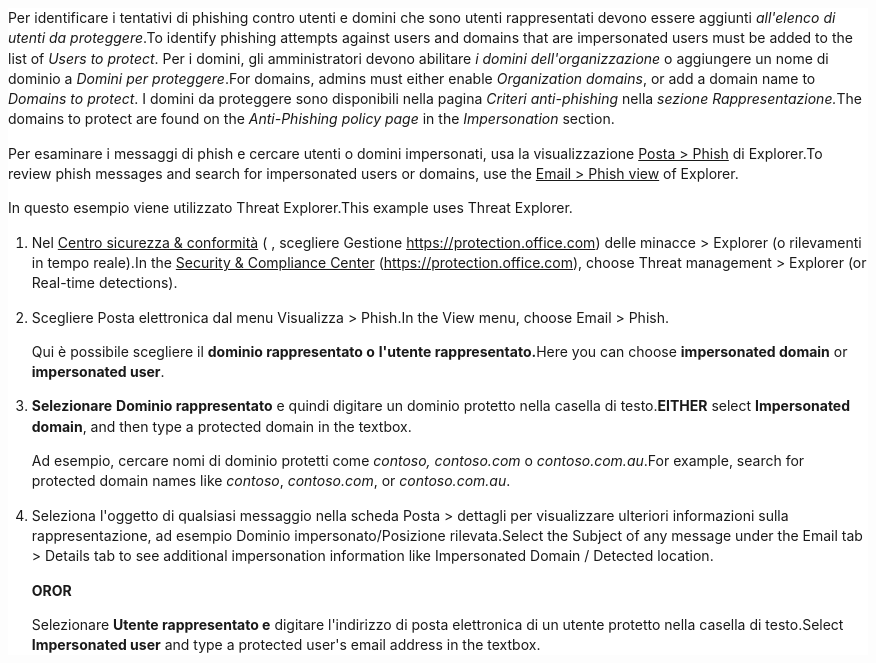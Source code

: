 <span data-ttu-id="0f8c4-335">Per identificare i tentativi di phishing contro utenti e domini che sono utenti rappresentati devono essere aggiunti *all'elenco di utenti da proteggere*.</span><span class="sxs-lookup"><span data-stu-id="0f8c4-335">To identify phishing attempts against users and domains that are impersonated users must be added to the list of *Users to protect*.</span></span> <span data-ttu-id="0f8c4-336">Per i domini, gli amministratori devono abilitare *i domini dell'organizzazione* o aggiungere un nome di dominio a *Domini per proteggere*.</span><span class="sxs-lookup"><span data-stu-id="0f8c4-336">For domains, admins must either enable *Organization domains*, or add a domain name to *Domains to protect*.</span></span> <span data-ttu-id="0f8c4-337">I domini da proteggere sono disponibili nella pagina *Criteri anti-phishing* nella *sezione Rappresentazione.*</span><span class="sxs-lookup"><span data-stu-id="0f8c4-337">The domains to protect are found on the *Anti-Phishing policy page* in the *Impersonation* section.</span></span>

<span data-ttu-id="0f8c4-338">Per esaminare i messaggi di phish e cercare utenti o domini impersonati, usa la visualizzazione [Posta > Phish](threat-explorer-views.md) di Explorer.</span><span class="sxs-lookup"><span data-stu-id="0f8c4-338">To review phish messages and search for impersonated users or domains, use the [Email > Phish view](threat-explorer-views.md) of Explorer.</span></span>

<span data-ttu-id="0f8c4-339">In questo esempio viene utilizzato Threat Explorer.</span><span class="sxs-lookup"><span data-stu-id="0f8c4-339">This example uses Threat Explorer.</span></span>

1. <span data-ttu-id="0f8c4-340">Nel [Centro sicurezza & conformità](https://protection.office.com) ( , scegliere Gestione https://protection.office.com) delle minacce > Explorer (o rilevamenti in tempo reale).</span><span class="sxs-lookup"><span data-stu-id="0f8c4-340">In the [Security & Compliance Center](https://protection.office.com) (https://protection.office.com), choose Threat management > Explorer (or Real-time detections).</span></span>

2. <span data-ttu-id="0f8c4-341">Scegliere Posta elettronica dal menu Visualizza > Phish.</span><span class="sxs-lookup"><span data-stu-id="0f8c4-341">In the View menu, choose Email > Phish.</span></span>

   <span data-ttu-id="0f8c4-342">Qui è possibile scegliere il **dominio rappresentato o** **l'utente rappresentato.**</span><span class="sxs-lookup"><span data-stu-id="0f8c4-342">Here you can choose **impersonated domain** or **impersonated user**.</span></span>

3. <span data-ttu-id="0f8c4-343">**Selezionare** **Dominio rappresentato** e quindi digitare un dominio protetto nella casella di testo.</span><span class="sxs-lookup"><span data-stu-id="0f8c4-343">**EITHER** select **Impersonated domain**, and then type a protected domain in the textbox.</span></span>

   <span data-ttu-id="0f8c4-344">Ad esempio, cercare nomi di dominio protetti come *contoso,* *contoso.com* o *contoso.com.au*.</span><span class="sxs-lookup"><span data-stu-id="0f8c4-344">For example, search for protected domain names like *contoso*, *contoso.com*, or *contoso.com.au*.</span></span>

4. <span data-ttu-id="0f8c4-345">Seleziona l'oggetto di qualsiasi messaggio nella scheda Posta > dettagli per visualizzare ulteriori informazioni sulla rappresentazione, ad esempio Dominio impersonato/Posizione rilevata.</span><span class="sxs-lookup"><span data-stu-id="0f8c4-345">Select the Subject of any message under the Email tab > Details tab to see additional impersonation information like Impersonated Domain / Detected location.</span></span>

    <span data-ttu-id="0f8c4-346">**OR**</span><span class="sxs-lookup"><span data-stu-id="0f8c4-346">**OR**</span></span>

    <span data-ttu-id="0f8c4-347">Selezionare **Utente rappresentato e** digitare l'indirizzo di posta elettronica di un utente protetto nella casella di testo.</span><span class="sxs-lookup"><span data-stu-id="0f8c4-347">Select **Impersonated user** and type a protected user's email address in the textbox.</span></span>
